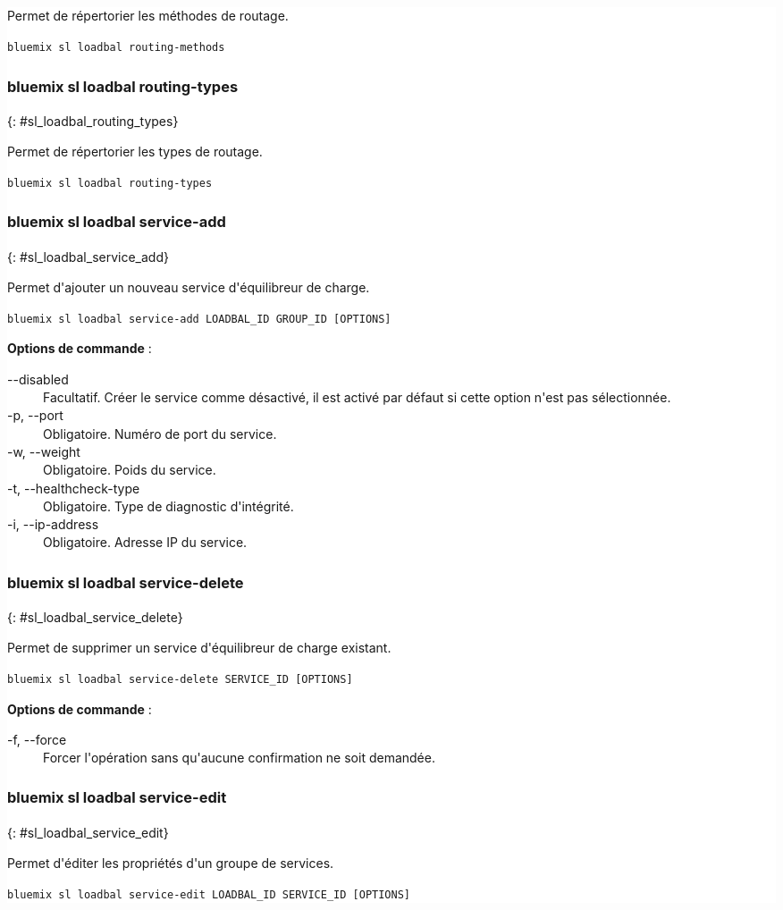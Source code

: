 Permet de répertorier les méthodes de routage. 
```
bluemix sl loadbal routing-methods
```

### bluemix sl loadbal routing-types 
{: #sl_loadbal_routing_types} 

Permet de répertorier les types de routage. 
```
bluemix sl loadbal routing-types
```

### bluemix sl loadbal service-add 
{: #sl_loadbal_service_add} 

Permet d'ajouter un nouveau service d'équilibreur de charge. 
```
bluemix sl loadbal service-add LOADBAL_ID GROUP_ID [OPTIONS]
```

<strong>Options de commande</strong> :
<dl>
<dt>--disabled</dt>
<dd>Facultatif. Créer le service comme désactivé, il est activé par défaut si cette option n'est pas sélectionnée.</dd>
<dt>-p, --port</dt>
<dd>Obligatoire. Numéro de port du service.</dd>
<dt>-w, --weight</dt>
<dd>Obligatoire. Poids du service.</dd>
<dt>-t, --healthcheck-type</dt>
<dd>Obligatoire. Type de diagnostic d'intégrité.</dd>
<dt>-i, --ip-address</dt>
<dd>Obligatoire. Adresse IP du service.</dd>
</dl>

### bluemix sl loadbal service-delete 
{: #sl_loadbal_service_delete} 

Permet de supprimer un service d'équilibreur de charge existant. 
```
bluemix sl loadbal service-delete SERVICE_ID [OPTIONS]
```

<strong>Options de commande</strong> :
<dl>
<dt>-f, --force</dt>
<dd>Forcer l'opération sans qu'aucune confirmation ne soit demandée.</dd>
</dl>

### bluemix sl loadbal service-edit 
{: #sl_loadbal_service_edit} 

Permet d'éditer les propriétés d'un groupe de services. 
```
bluemix sl loadbal service-edit LOADBAL_ID SERVICE_ID [OPTIONS]
```
